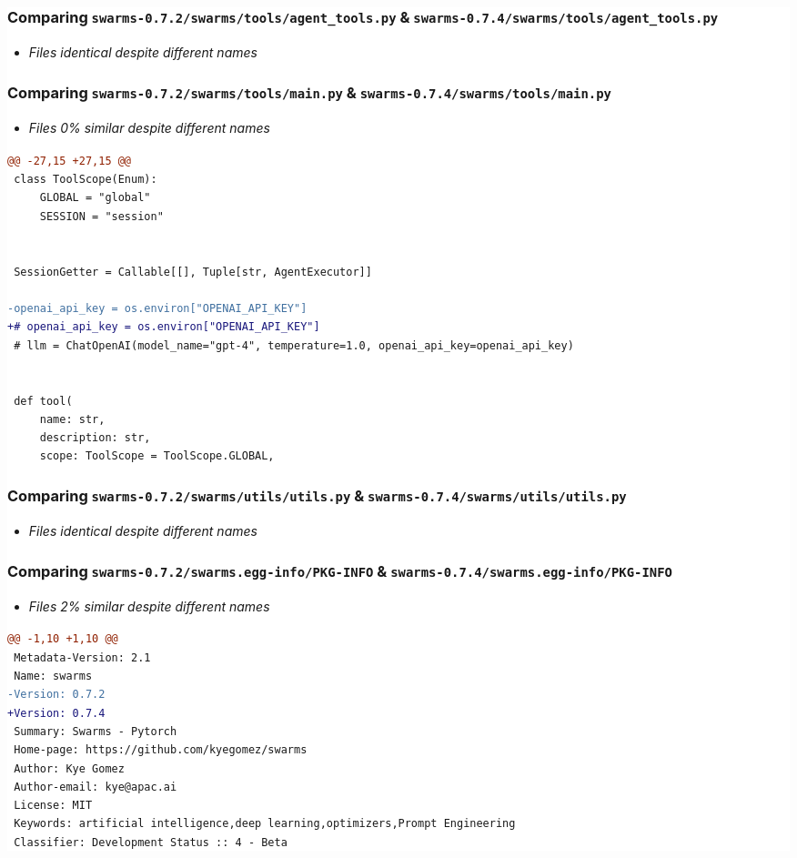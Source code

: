 ### Comparing `swarms-0.7.2/swarms/tools/agent_tools.py` & `swarms-0.7.4/swarms/tools/agent_tools.py`

 * *Files identical despite different names*

### Comparing `swarms-0.7.2/swarms/tools/main.py` & `swarms-0.7.4/swarms/tools/main.py`

 * *Files 0% similar despite different names*

```diff
@@ -27,15 +27,15 @@
 class ToolScope(Enum):
     GLOBAL = "global"
     SESSION = "session"
 
 
 SessionGetter = Callable[[], Tuple[str, AgentExecutor]]
 
-openai_api_key = os.environ["OPENAI_API_KEY"]
+# openai_api_key = os.environ["OPENAI_API_KEY"]
 # llm = ChatOpenAI(model_name="gpt-4", temperature=1.0, openai_api_key=openai_api_key)
 
 
 def tool(
     name: str,
     description: str,
     scope: ToolScope = ToolScope.GLOBAL,
```

### Comparing `swarms-0.7.2/swarms/utils/utils.py` & `swarms-0.7.4/swarms/utils/utils.py`

 * *Files identical despite different names*

### Comparing `swarms-0.7.2/swarms.egg-info/PKG-INFO` & `swarms-0.7.4/swarms.egg-info/PKG-INFO`

 * *Files 2% similar despite different names*

```diff
@@ -1,10 +1,10 @@
 Metadata-Version: 2.1
 Name: swarms
-Version: 0.7.2
+Version: 0.7.4
 Summary: Swarms - Pytorch
 Home-page: https://github.com/kyegomez/swarms
 Author: Kye Gomez
 Author-email: kye@apac.ai
 License: MIT
 Keywords: artificial intelligence,deep learning,optimizers,Prompt Engineering
 Classifier: Development Status :: 4 - Beta
```
